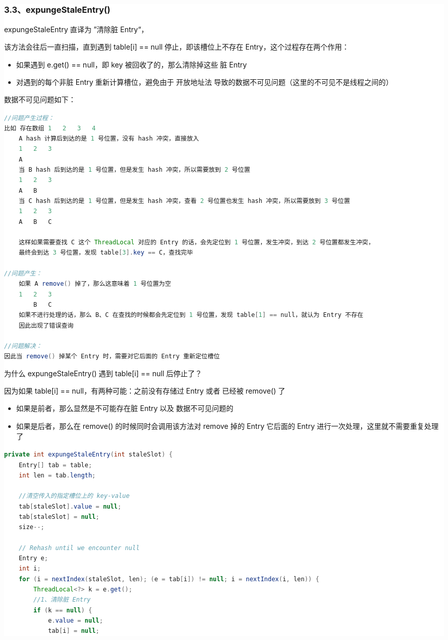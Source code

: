 

### 3.3、expungeStaleEntry()

expungeStaleEntry 直译为 ”清除脏 Entry“，

该方法会往后一直扫描，直到遇到 table[i] == null 停止，即该槽位上不存在 Entry，这个过程存在两个作用：

- 如果遇到 e.get() == null，即 key 被回收了的，那么清除掉这些 脏 Entry

- 对遇到的每个非脏 Entry 重新计算槽位，避免由于 开放地址法 导致的数据不可见问题（这里的不可见不是线程之间的）

数据不可见问题如下：

```java
//问题产生过程：
比如 存在数组 1	2	3	4
    A hash 计算后到达的是 1 号位置，没有 hash 冲突，直接放入
    1 	2 	3
    A
    当 B hash 后到达的是 1 号位置，但是发生 hash 冲突，所以需要放到 2 号位置
    1 	2 	3
    A	B
    当 C hash 后到达的是 1 号位置，但是发生 hash 冲突，查看 2 号位置也发生 hash 冲突，所以需要放到 3 号位置
    1 	2 	3
    A	B	C

    这样如果需要查找 C 这个 ThreadLocal 对应的 Entry 的话，会先定位到 1 号位置，发生冲突，到达 2 号位置都发生冲突，
    最终会到达 3 号位置，发现 table[3].key == C，查找完毕
    
//问题产生：  
    如果 A remove() 掉了，那么这意味着 1 号位置为空
    1	2	3
    	B	C
    如果不进行处理的话，那么 B、C 在查找的时候都会先定位到 1 号位置，发现 table[1] == null，就认为 Entry 不存在
    因此出现了错误查询

//问题解决：    
因此当 remove() 掉某个 Entry 时，需要对它后面的 Entry 重新定位槽位
```



为什么 expungeStaleEntry() 遇到 table[i] == null 后停止了？

因为如果 table[i] == null，有两种可能：之前没有存储过 Entry 或者 已经被 remove() 了

- 如果是前者，那么显然是不可能存在脏 Entry 以及 数据不可见问题的

- 如果是后者，那么在 remove() 的时候同时会调用该方法对 remove 掉的 Entry 它后面的 Entry 进行一次处理，这里就不需要重复处理了

```java
private int expungeStaleEntry(int staleSlot) {
    Entry[] tab = table;
    int len = tab.length;

    //清空传入的指定槽位上的 key-value
    tab[staleSlot].value = null;
    tab[staleSlot] = null;
    size--;

    // Rehash until we encounter null
    Entry e;
    int i;
    for (i = nextIndex(staleSlot, len); (e = tab[i]) != null; i = nextIndex(i, len)) {
        ThreadLocal<?> k = e.get();
        //1、清除脏 Entry
        if (k == null) {
            e.value = null;
            tab[i] = null;
```